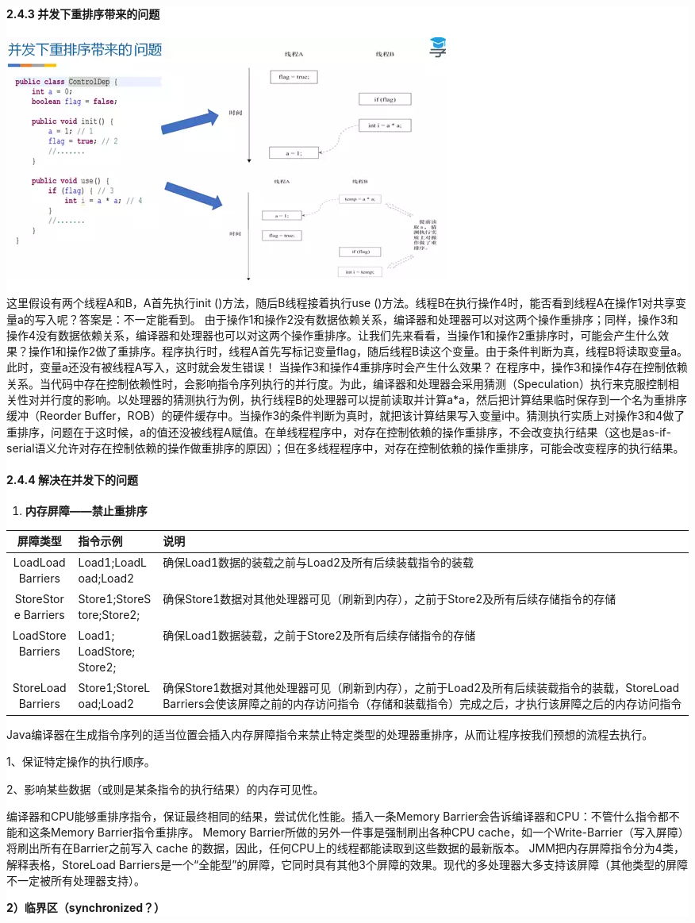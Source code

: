 #### 2.4.3 并发下重排序带来的问题

![](../.gitbook/assets/image%20%284%29.png)

这里假设有两个线程A和B，A首先执行init \(\)方法，随后B线程接着执行use \(\)方法。线程B在执行操作4时，能否看到线程A在操作1对共享变量a的写入呢？答案是：不一定能看到。 由于操作1和操作2没有数据依赖关系，编译器和处理器可以对这两个操作重排序；同样，操作3和操作4没有数据依赖关系，编译器和处理器也可以对这两个操作重排序。让我们先来看看，当操作1和操作2重排序时，可能会产生什么效果？操作1和操作2做了重排序。程序执行时，线程A首先写标记变量flag，随后线程B读这个变量。由于条件判断为真，线程B将读取变量a。此时，变量a还没有被线程A写入，这时就会发生错误！ 当操作3和操作4重排序时会产生什么效果？ 在程序中，操作3和操作4存在控制依赖关系。当代码中存在控制依赖性时，会影响指令序列执行的并行度。为此，编译器和处理器会采用猜测（Speculation）执行来克服控制相关性对并行度的影响。以处理器的猜测执行为例，执行线程B的处理器可以提前读取并计算a\*a，然后把计算结果临时保存到一个名为重排序缓冲（Reorder Buffer，ROB）的硬件缓存中。当操作3的条件判断为真时，就把该计算结果写入变量i中。猜测执行实质上对操作3和4做了重排序，问题在于这时候，a的值还没被线程A赋值。在单线程程序中，对存在控制依赖的操作重排序，不会改变执行结果（这也是as-if-serial语义允许对存在控制依赖的操作做重排序的原因）；但在多线程程序中，对存在控制依赖的操作重排序，可能会改变程序的执行结果。

#### 2.4.4 解决在并发下的问题

1. **内存屏障——禁止重排序**

| 屏障类型 | 指令示例 | 说明 |
| :---: | :--- | :--- |
| LoadLoad Barriers | Load1;LoadLoad;Load2 | 确保Load1数据的装载之前与Load2及所有后续装载指令的装载 |
| StoreStore Barriers | Store1;StoreStore;Store2; | 确保Store1数据对其他处理器可见（刷新到内存），之前于Store2及所有后续存储指令的存储 |
| LoadStore Barriers | Load1; LoadStore; Store2; | 确保Load1数据装载，之前于Store2及所有后续存储指令的存储 |
| StoreLoad Barriers | Store1;StoreLoad;Load2 | 确保Store1数据对其他处理器可见（刷新到内存），之前于Load2及所有后续装载指令的装载，StoreLoad Barriers会使该屏障之前的内存访问指令（存储和装载指令）完成之后，才执行该屏障之后的内存访问指令 |

Java编译器在生成指令序列的适当位置会插入内存屏障指令来禁止特定类型的处理器重排序，从而让程序按我们预想的流程去执行。

 1、保证特定操作的执行顺序。 

2、影响某些数据（或则是某条指令的执行结果）的内存可见性。

编译器和CPU能够重排序指令，保证最终相同的结果，尝试优化性能。插入一条Memory Barrier会告诉编译器和CPU：不管什么指令都不能和这条Memory Barrier指令重排序。 Memory Barrier所做的另外一件事是强制刷出各种CPU cache，如一个Write-Barrier（写入屏障）将刷出所有在Barrier之前写入 cache 的数据，因此，任何CPU上的线程都能读取到这些数据的最新版本。 JMM把内存屏障指令分为4类，解释表格，StoreLoad Barriers是一个“全能型”的屏障，它同时具有其他3个屏障的效果。现代的多处理器大多支持该屏障（其他类型的屏障不一定被所有处理器支持）。

**2）临界区（synchronized？）**
